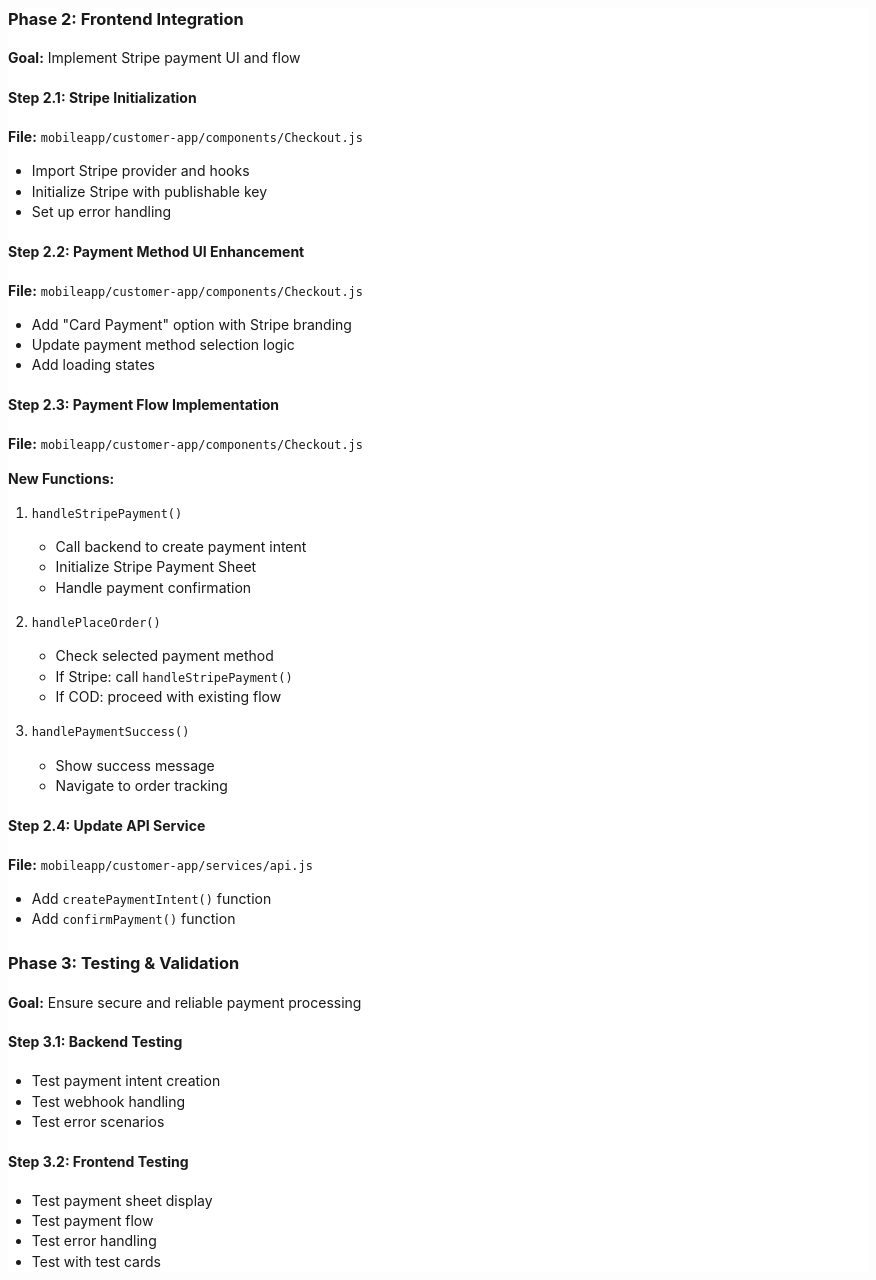 ### Phase 2: Frontend Integration
**Goal:** Implement Stripe payment UI and flow

#### Step 2.1: Stripe Initialization
**File:** `mobileapp/customer-app/components/Checkout.js`
- Import Stripe provider and hooks
- Initialize Stripe with publishable key
- Set up error handling

#### Step 2.2: Payment Method UI Enhancement
**File:** `mobileapp/customer-app/components/Checkout.js`
- Add "Card Payment" option with Stripe branding
- Update payment method selection logic
- Add loading states

#### Step 2.3: Payment Flow Implementation
**File:** `mobileapp/customer-app/components/Checkout.js`

**New Functions:**
1. `handleStripePayment()`
   - Call backend to create payment intent
   - Initialize Stripe Payment Sheet
   - Handle payment confirmation

2. `handlePlaceOrder()`
   - Check selected payment method
   - If Stripe: call `handleStripePayment()`
   - If COD: proceed with existing flow

3. `handlePaymentSuccess()`
   - Show success message
   - Navigate to order tracking

#### Step 2.4: Update API Service
**File:** `mobileapp/customer-app/services/api.js`
- Add `createPaymentIntent()` function
- Add `confirmPayment()` function

### Phase 3: Testing & Validation
**Goal:** Ensure secure and reliable payment processing

#### Step 3.1: Backend Testing
- Test payment intent creation
- Test webhook handling
- Test error scenarios

#### Step 3.2: Frontend Testing
- Test payment sheet display
- Test payment flow
- Test error handling
- Test with test cards
